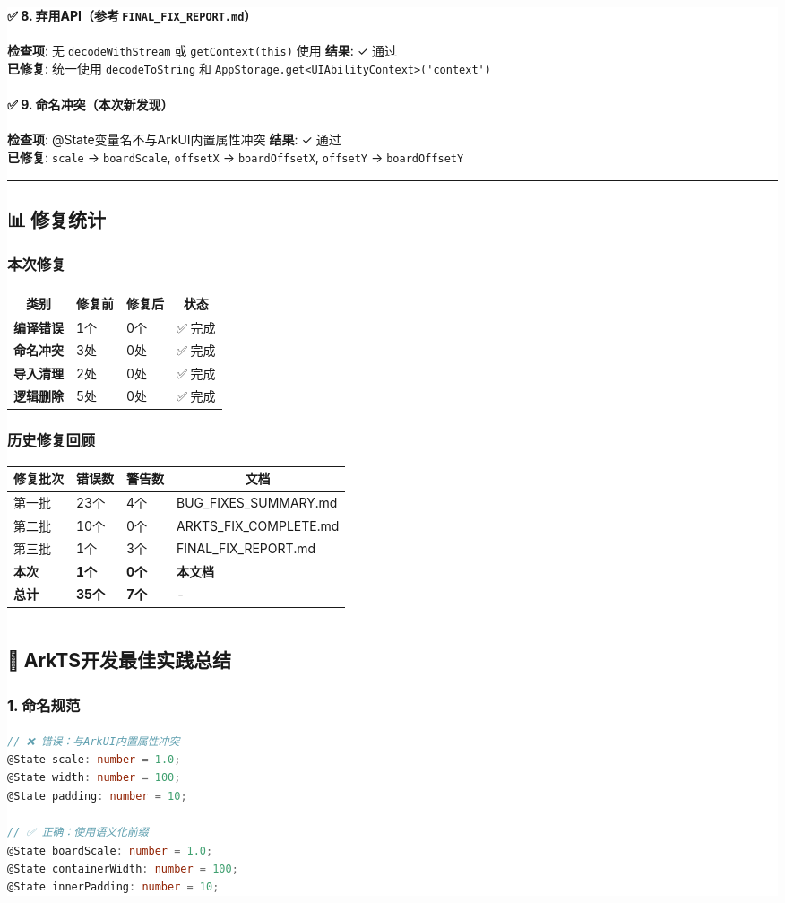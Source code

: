 #### ✅ 8. 弃用API（参考 `FINAL_FIX_REPORT.md`）
**检查项**: 无 `decodeWithStream` 或 `getContext(this)` 使用
**结果**: ✓ 通过  
**已修复**: 统一使用 `decodeToString` 和 `AppStorage.get<UIAbilityContext>('context')`

#### ✅ 9. 命名冲突（本次新发现）
**检查项**: @State变量名不与ArkUI内置属性冲突
**结果**: ✓ 通过  
**已修复**: `scale` → `boardScale`, `offsetX` → `boardOffsetX`, `offsetY` → `boardOffsetY`

---

## 📊 修复统计

### 本次修复
| 类别 | 修复前 | 修复后 | 状态 |
|------|--------|--------|------|
| **编译错误** | 1个 | 0个 | ✅ 完成 |
| **命名冲突** | 3处 | 0处 | ✅ 完成 |
| **导入清理** | 2处 | 0处 | ✅ 完成 |
| **逻辑删除** | 5处 | 0处 | ✅ 完成 |

### 历史修复回顾
| 修复批次 | 错误数 | 警告数 | 文档 |
|---------|-------|--------|------|
| 第一批 | 23个 | 4个 | BUG_FIXES_SUMMARY.md |
| 第二批 | 10个 | 0个 | ARKTS_FIX_COMPLETE.md |
| 第三批 | 1个 | 3个 | FINAL_FIX_REPORT.md |
| **本次** | **1个** | **0个** | **本文档** |
| **总计** | **35个** | **7个** | - |

---

## 🎯 ArkTS开发最佳实践总结

### 1. 命名规范
```typescript
// ❌ 错误：与ArkUI内置属性冲突
@State scale: number = 1.0;
@State width: number = 100;
@State padding: number = 10;

// ✅ 正确：使用语义化前缀
@State boardScale: number = 1.0;
@State containerWidth: number = 100;
@State innerPadding: number = 10;
```
